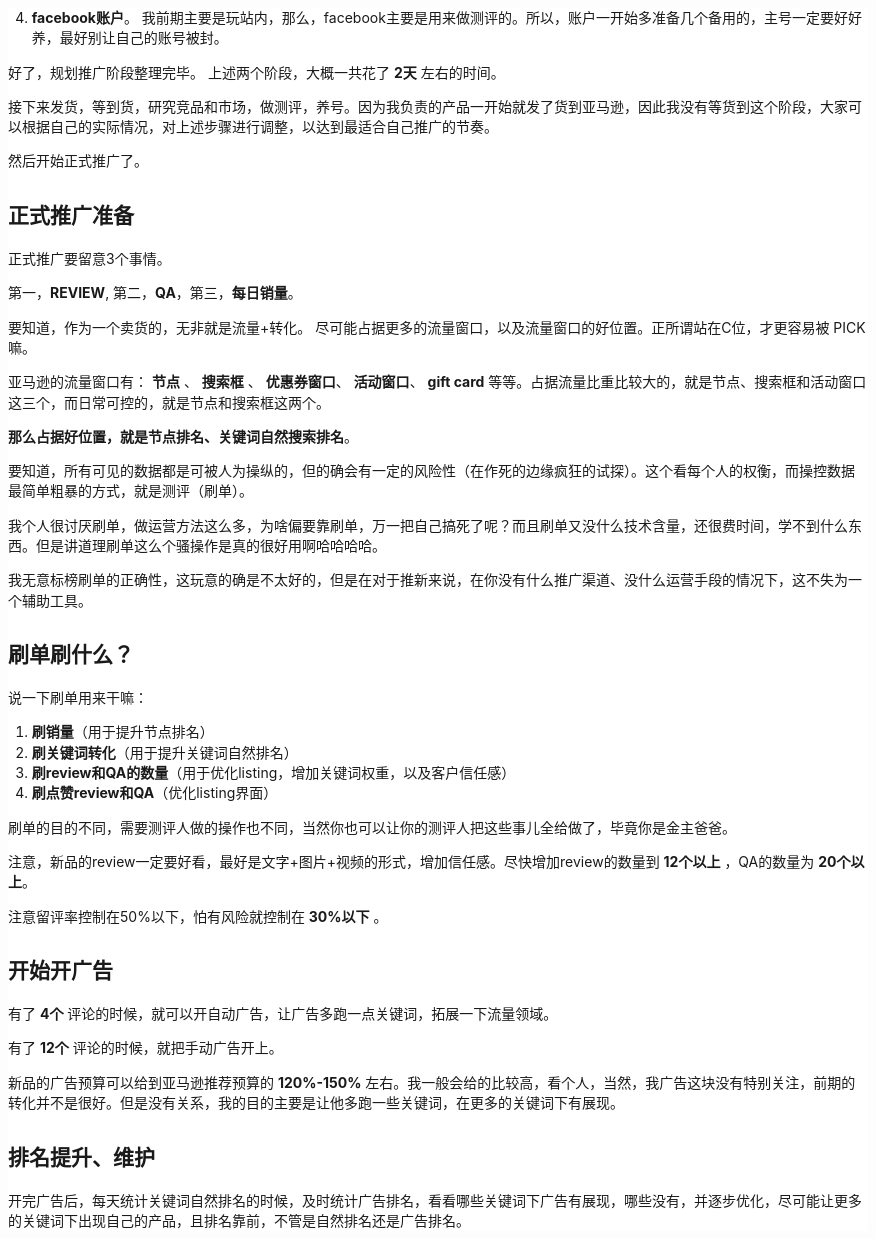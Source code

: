 4. **facebook账户**。
我前期主要是玩站内，那么，facebook主要是用来做测评的。所以，账户一开始多准备几个备用的，主号一定要好好养，最好别让自己的账号被封。

好了，规划推广阶段整理完毕。
上述两个阶段，大概一共花了 **2天** 左右的时间。

接下来发货，等到货，研究竞品和市场，做测评，养号。因为我负责的产品一开始就发了货到亚马逊，因此我没有等货到这个阶段，大家可以根据自己的实际情况，对上述步骤进行调整，以达到最适合自己推广的节奏。

然后开始正式推广了。

## 正式推广准备

正式推广要留意3个事情。

第一，**REVIEW**, 第二，**QA**，第三，**每日销量**。

要知道，作为一个卖货的，无非就是流量+转化。
尽可能占据更多的流量窗口，以及流量窗口的好位置。正所谓站在C位，才更容易被 PICK 嘛。

亚马逊的流量窗口有： **节点** 、 **搜索框** 、 **优惠券窗口**、 **活动窗口**、 **gift card** 等等。占据流量比重比较大的，就是节点、搜索框和活动窗口这三个，而日常可控的，就是节点和搜索框这两个。

**那么占据好位置，就是节点排名、关键词自然搜索排名**。

要知道，所有可见的数据都是可被人为操纵的，但的确会有一定的风险性（在作死的边缘疯狂的试探）。这个看每个人的权衡，而操控数据最简单粗暴的方式，就是测评（刷单）。

我个人很讨厌刷单，做运营方法这么多，为啥偏要靠刷单，万一把自己搞死了呢？而且刷单又没什么技术含量，还很费时间，学不到什么东西。但是讲道理刷单这么个骚操作是真的很好用啊哈哈哈哈。

我无意标榜刷单的正确性，这玩意的确是不太好的，但是在对于推新来说，在你没有什么推广渠道、没什么运营手段的情况下，这不失为一个辅助工具。

## 刷单刷什么？

说一下刷单用来干嘛：

1. **刷销量**（用于提升节点排名）
2. **刷关键词转化**（用于提升关键词自然排名）
3. **刷review和QA的数量**（用于优化listing，增加关键词权重，以及客户信任感）
4. **刷点赞review和QA**（优化listing界面）

刷单的目的不同，需要测评人做的操作也不同，当然你也可以让你的测评人把这些事儿全给做了，毕竟你是金主爸爸。

注意，新品的review一定要好看，最好是文字+图片+视频的形式，增加信任感。尽快增加review的数量到 **12个以上** ，QA的数量为 **20个以上**。

注意留评率控制在50%以下，怕有风险就控制在 **30%以下** 。

## 开始开广告 

有了 **4个** 评论的时候，就可以开自动广告，让广告多跑一点关键词，拓展一下流量领域。

有了 **12个** 评论的时候，就把手动广告开上。

新品的广告预算可以给到亚马逊推荐预算的 **120%-150%** 左右。我一般会给的比较高，看个人，当然，我广告这块没有特别关注，前期的转化并不是很好。但是没有关系，我的目的主要是让他多跑一些关键词，在更多的关键词下有展现。

## 排名提升、维护

开完广告后，每天统计关键词自然排名的时候，及时统计广告排名，看看哪些关键词下广告有展现，哪些没有，并逐步优化，尽可能让更多的关键词下出现自己的产品，且排名靠前，不管是自然排名还是广告排名。
